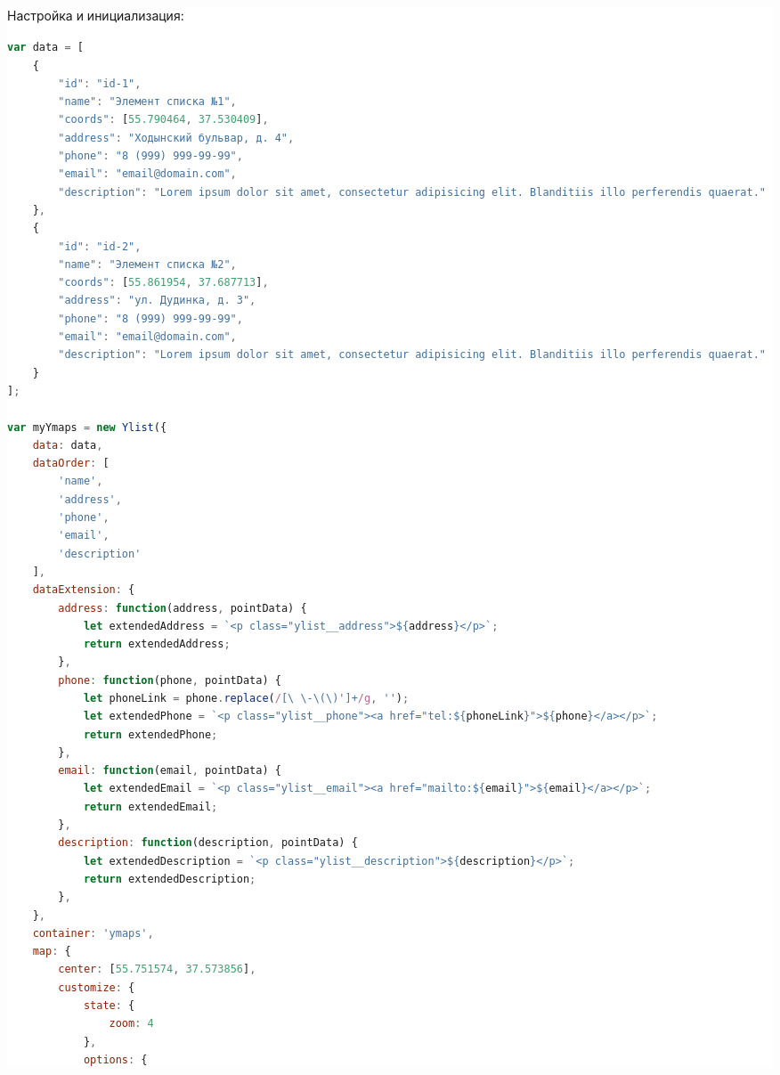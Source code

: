 Настройка и инициализация:

```javascript
var data = [
    {
        "id": "id-1",
        "name": "Элемент списка №1",
        "coords": [55.790464, 37.530409],
        "address": "Ходынский бульвар, д. 4",
        "phone": "8 (999) 999-99-99",
        "email": "email@domain.com",
        "description": "Lorem ipsum dolor sit amet, consectetur adipisicing elit. Blanditiis illo perferendis quaerat."
    },
    {
        "id": "id-2",
        "name": "Элемент списка №2",
        "coords": [55.861954, 37.687713],
        "address": "ул. Дудинка, д. 3",
        "phone": "8 (999) 999-99-99",
        "email": "email@domain.com",
        "description": "Lorem ipsum dolor sit amet, consectetur adipisicing elit. Blanditiis illo perferendis quaerat."
    }
];

var myYmaps = new Ylist({
    data: data,
    dataOrder: [
        'name',
        'address',
        'phone',
        'email',
        'description'
    ],
    dataExtension: {
        address: function(address, pointData) {
            let extendedAddress = `<p class="ylist__address">${address}</p>`;
            return extendedAddress;
        },
        phone: function(phone, pointData) {
            let phoneLink = phone.replace(/[\ \-\(\)']+/g, '');
            let extendedPhone = `<p class="ylist__phone"><a href="tel:${phoneLink}">${phone}</a></p>`;
            return extendedPhone;
        },
        email: function(email, pointData) {
            let extendedEmail = `<p class="ylist__email"><a href="mailto:${email}">${email}</a></p>`;
            return extendedEmail;
        },
        description: function(description, pointData) {
            let extendedDescription = `<p class="ylist__description">${description}</p>`;
            return extendedDescription;
        },
    },
    container: 'ymaps',
    map: {
        center: [55.751574, 37.573856],
        customize: {
            state: {
                zoom: 4
            },
            options: {
```
